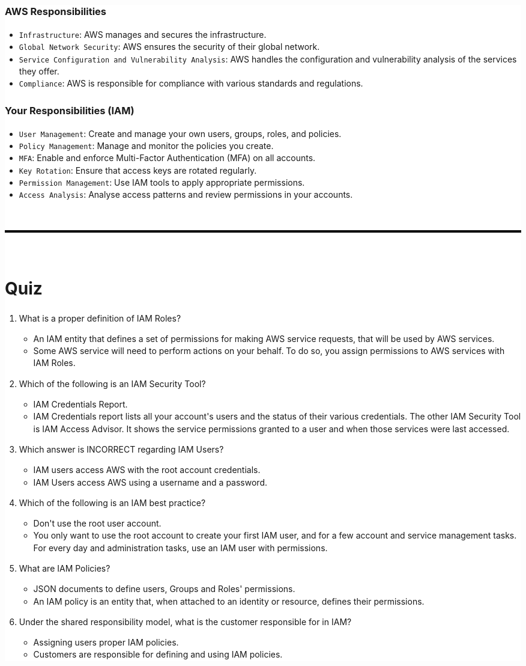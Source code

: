 ### AWS Responsibilities
* `Infrastructure`: AWS manages and secures the infrastructure.
* `Global Network Security`: AWS ensures the security of their global network.
* `Service Configuration and Vulnerability Analysis`: AWS handles the configuration and vulnerability analysis of the services they offer.
* `Compliance`: AWS is responsible for compliance with various standards and regulations.

### Your Responsibilities (IAM)
* `User Management`: Create and manage your own users, groups, roles, and policies.
* `Policy Management`: Manage and monitor the policies you create.
* `MFA`: Enable and enforce Multi-Factor Authentication (MFA) on all accounts.
* `Key Rotation`: Ensure that access keys are rotated regularly.
* `Permission Management`: Use IAM tools to apply appropriate permissions.
* `Access Analysis`: Analyse access patterns and review permissions in your accounts.

<br>

<hr style="height:4px;background:black">

<br>

# Quiz

1. What is a proper definition of IAM Roles?
   * An IAM entity that defines a set of permissions for making AWS service requests, that will be used by AWS services. 
   * Some AWS service will need to perform actions on your behalf. To do so, you assign permissions to AWS services with IAM Roles.

2. Which of the following is an IAM Security Tool?
   * IAM Credentials Report. 
   * IAM Credentials report lists all your account's users and the status of their various credentials. The other IAM Security Tool is IAM Access Advisor. It shows the service permissions granted to a user and when those services were last accessed.

3. Which answer is INCORRECT regarding IAM Users?
   * IAM users access AWS with the root account credentials.
   * IAM Users access AWS using a username and a password.

4. Which of the following is an IAM best practice?
   * Don't use the root user account.
   * You only want to use the root account to create your first IAM user, and for a few account and service management tasks. For every day and administration tasks, use an IAM user with permissions.

5. What are IAM Policies?
   * JSON documents to define users, Groups and Roles' permissions. 
   * An IAM policy is an entity that, when attached to an identity or resource, defines their permissions.

6. Under the shared responsibility model, what is the customer responsible for in IAM?
   * Assigning users proper IAM policies.
   * Customers are responsible for defining and using IAM policies.
